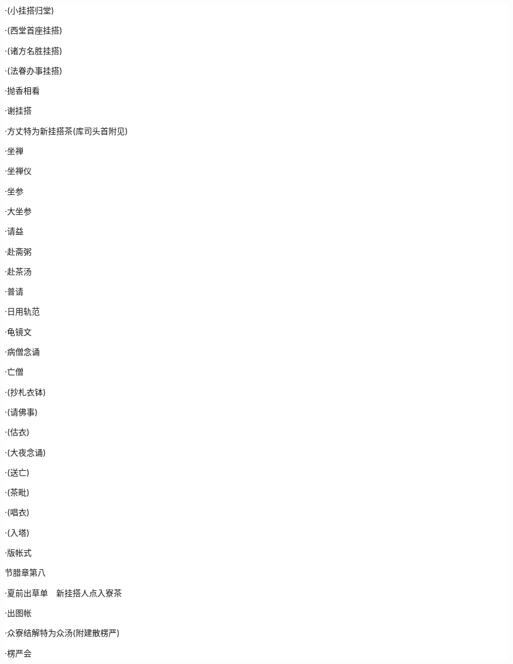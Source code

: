 ·(小挂搭归堂)  

·(西堂首座挂搭)  

·(诸方名胜挂搭)  

·(法眷办事挂搭)  

·抛香相看  

·谢挂搭  

·方丈特为新挂搭茶(库司头首附见)  

·坐禅  

·坐禅仪  

·坐参  

·大坐参  

·请益  

·赴斋粥  

·赴茶汤  

·普请  

·日用轨范  

·龟镜文  

·病僧念诵  

·亡僧  

·(抄札衣钵)  

·(请佛事)  

·(估衣)  

·(大夜念诵)  

·(送亡)  

·(茶毗)  

·(唱衣)  

·(入塔)  

·版帐式  

节腊章第八  

·夏前出草单　新挂搭人点入寮茶  

·出图帐  

·众寮结解特为众汤(附建散楞严)  

·楞严会  
